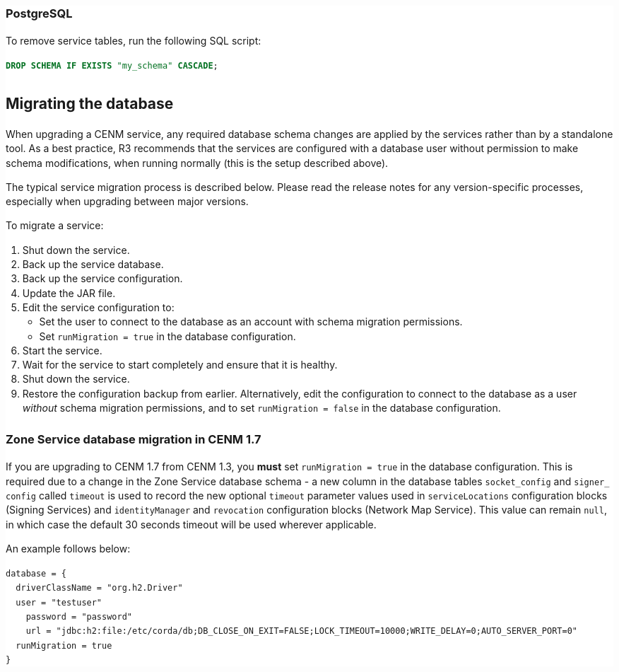 ### PostgreSQL

To remove service tables, run the following SQL script:

```sql
DROP SCHEMA IF EXISTS "my_schema" CASCADE;
```

## Migrating the database

When upgrading a CENM service, any required database schema changes are applied by the services rather than by a standalone tool. As a best practice, R3 recommends that the services are configured with a database user without permission to make schema modifications, when running normally (this is the setup described above).

The typical service migration process is described below. Please read the release notes for any version-specific processes, especially when upgrading between major versions.

To migrate a service:

1. Shut down the service.
2. Back up the service database.
3. Back up the service configuration.
4. Update the JAR file.
5. Edit the service configuration to:
   - Set the user to connect to the database as an account with schema migration permissions.
   - Set `runMigration = true` in the database configuration.
6. Start the service.
7. Wait for the service to start completely and ensure that it is healthy.
8. Shut down the service.
9. Restore the configuration backup from earlier. Alternatively, edit the
   configuration to connect to the database as a user *without*
   schema migration permissions, and to set `runMigration = false` in the
   database configuration.

### Zone Service database migration in CENM 1.7

If you are upgrading to CENM 1.7 from CENM 1.3, you **must** set `runMigration = true` in the database configuration. This is required due to a change in the Zone Service database schema - a new column in the database tables `socket_config` and `signer_config` called `timeout` is used to record the new optional `timeout` parameter values used in `serviceLocations` configuration blocks (Signing Services) and `identityManager` and `revocation` configuration blocks (Network Map Service). This value can remain `null`,
in which case the default 30 seconds timeout will be used wherever applicable.

An example follows below:

```
database = {
  driverClassName = "org.h2.Driver"
  user = "testuser"
	password = "password"
	url = "jdbc:h2:file:/etc/corda/db;DB_CLOSE_ON_EXIT=FALSE;LOCK_TIMEOUT=10000;WRITE_DELAY=0;AUTO_SERVER_PORT=0"
  runMigration = true
}
```
